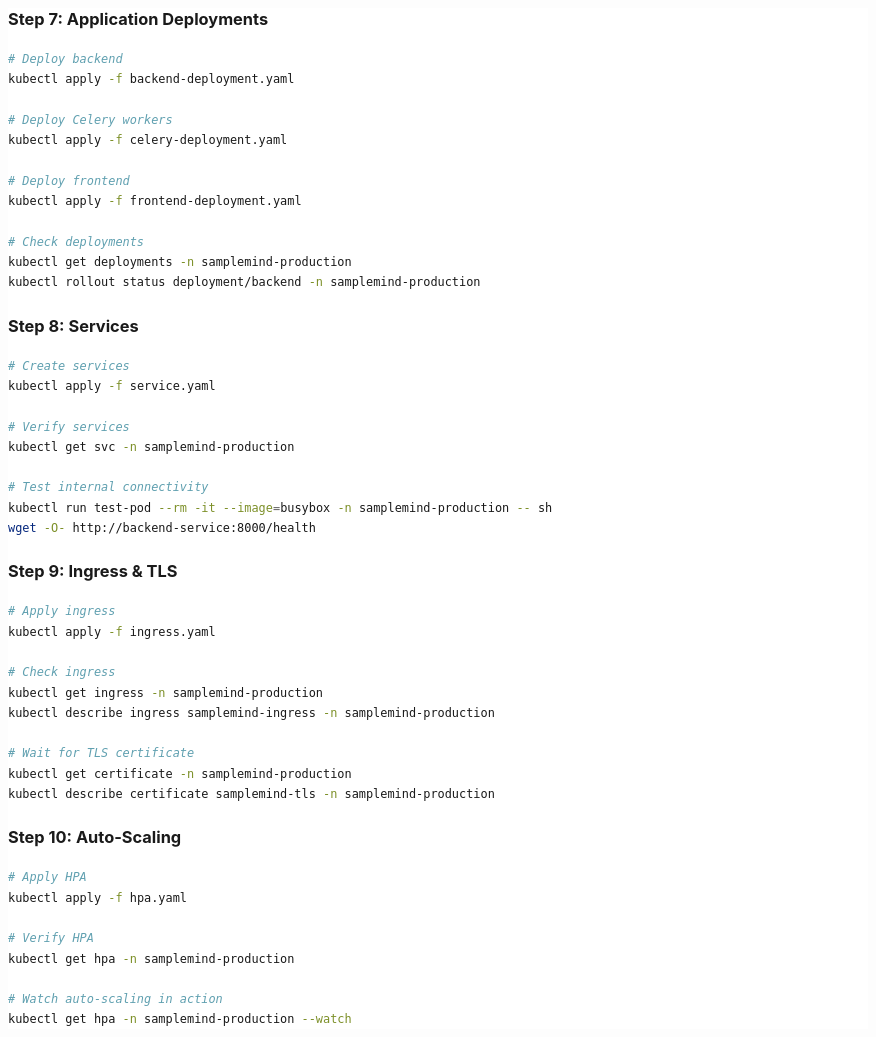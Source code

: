 ### Step 7: Application Deployments

```bash
# Deploy backend
kubectl apply -f backend-deployment.yaml

# Deploy Celery workers
kubectl apply -f celery-deployment.yaml

# Deploy frontend
kubectl apply -f frontend-deployment.yaml

# Check deployments
kubectl get deployments -n samplemind-production
kubectl rollout status deployment/backend -n samplemind-production
```

### Step 8: Services

```bash
# Create services
kubectl apply -f service.yaml

# Verify services
kubectl get svc -n samplemind-production

# Test internal connectivity
kubectl run test-pod --rm -it --image=busybox -n samplemind-production -- sh
wget -O- http://backend-service:8000/health
```

### Step 9: Ingress & TLS

```bash
# Apply ingress
kubectl apply -f ingress.yaml

# Check ingress
kubectl get ingress -n samplemind-production
kubectl describe ingress samplemind-ingress -n samplemind-production

# Wait for TLS certificate
kubectl get certificate -n samplemind-production
kubectl describe certificate samplemind-tls -n samplemind-production
```

### Step 10: Auto-Scaling

```bash
# Apply HPA
kubectl apply -f hpa.yaml

# Verify HPA
kubectl get hpa -n samplemind-production

# Watch auto-scaling in action
kubectl get hpa -n samplemind-production --watch
```
